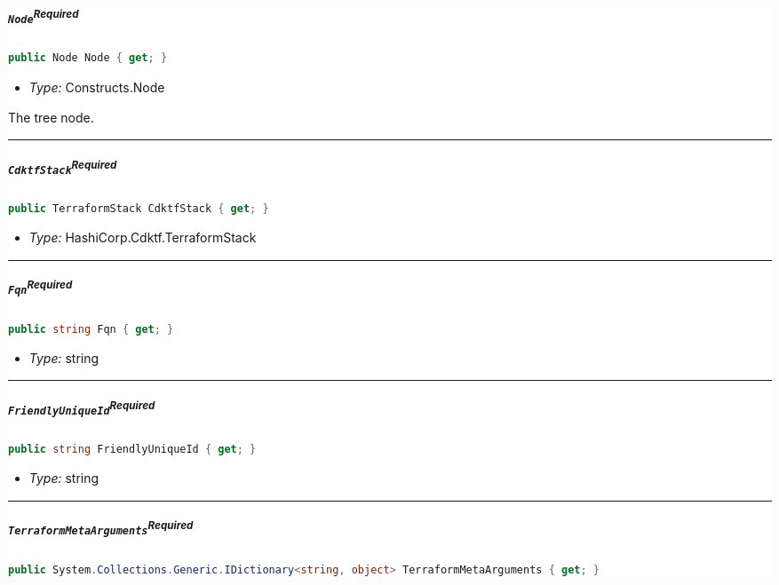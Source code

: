 
##### `Node`<sup>Required</sup> <a name="Node" id="@cdktf/provider-azurerm.devCenterCatalog.DevCenterCatalog.property.node"></a>

```csharp
public Node Node { get; }
```

- *Type:* Constructs.Node

The tree node.

---

##### `CdktfStack`<sup>Required</sup> <a name="CdktfStack" id="@cdktf/provider-azurerm.devCenterCatalog.DevCenterCatalog.property.cdktfStack"></a>

```csharp
public TerraformStack CdktfStack { get; }
```

- *Type:* HashiCorp.Cdktf.TerraformStack

---

##### `Fqn`<sup>Required</sup> <a name="Fqn" id="@cdktf/provider-azurerm.devCenterCatalog.DevCenterCatalog.property.fqn"></a>

```csharp
public string Fqn { get; }
```

- *Type:* string

---

##### `FriendlyUniqueId`<sup>Required</sup> <a name="FriendlyUniqueId" id="@cdktf/provider-azurerm.devCenterCatalog.DevCenterCatalog.property.friendlyUniqueId"></a>

```csharp
public string FriendlyUniqueId { get; }
```

- *Type:* string

---

##### `TerraformMetaArguments`<sup>Required</sup> <a name="TerraformMetaArguments" id="@cdktf/provider-azurerm.devCenterCatalog.DevCenterCatalog.property.terraformMetaArguments"></a>

```csharp
public System.Collections.Generic.IDictionary<string, object> TerraformMetaArguments { get; }
```
